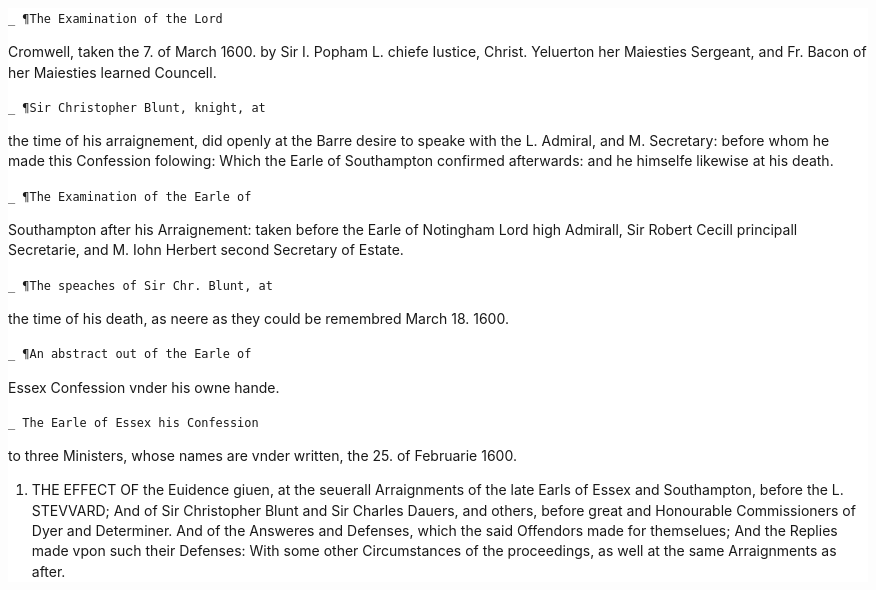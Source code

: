     _ ¶The Examination of the Lord
Cromwell, taken the 7. of March 1600.
by Sir I. Popham L. chiefe Iustice, Christ.
Yeluerton her Maiesties Sergeant,
and Fr. Bacon of her Maiesties
learned Councell.

    _ ¶Sir Christopher Blunt, knight, at
the time of his arraignement, did openly
at the Barre desire to speake with the L. Admiral,
and M. Secretary: before whom he made this Confession
folowing: Which the Earle of Southampton
confirmed afterwards: and he himselfe
likewise at his death.

    _ ¶The Examination of the Earle of
Southampton after his Arraignement:
taken before the Earle of Notingham Lord
high Admirall, Sir Robert Cecill principall
Secretarie, and M. Iohn
Herbert second Secretary
of Estate.

    _ ¶The speaches of Sir Chr. Blunt, at
the time of his death, as neere
as they could be remembred
March 18. 1600.

    _ ¶An abstract out of the Earle of
Essex Confession vnder his
owne hande.

    _ The Earle of Essex his Confession
to three Ministers, whose names are
vnder written, the 25. of Februarie
1600.

1. THE EFFECT OF
the Euidence giuen, at the seuerall
Arraignments of the late Earls of
Essex and Southampton, before
the L. STEVVARD;
And of Sir Christopher Blunt and
Sir Charles Dauers, and others, before
great and Honourable Commissioners
of Dyer and
Determiner.
And of the Answeres and Defenses,
which the said Offendors made for themselues;
And the Replies made vpon
such their Defenses:
With some other Circumstances of the
proceedings, as well at the same
Arraignments as after.
